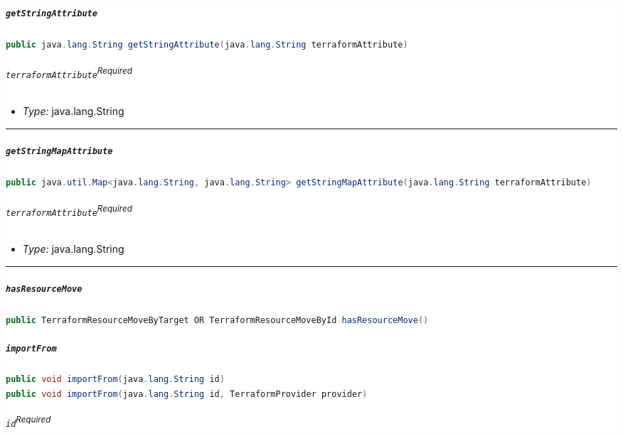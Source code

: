 ##### `getStringAttribute` <a name="getStringAttribute" id="@cdktf/provider-ionoscloud.s3BucketLifecycleConfiguration.S3BucketLifecycleConfiguration.getStringAttribute"></a>

```java
public java.lang.String getStringAttribute(java.lang.String terraformAttribute)
```

###### `terraformAttribute`<sup>Required</sup> <a name="terraformAttribute" id="@cdktf/provider-ionoscloud.s3BucketLifecycleConfiguration.S3BucketLifecycleConfiguration.getStringAttribute.parameter.terraformAttribute"></a>

- *Type:* java.lang.String

---

##### `getStringMapAttribute` <a name="getStringMapAttribute" id="@cdktf/provider-ionoscloud.s3BucketLifecycleConfiguration.S3BucketLifecycleConfiguration.getStringMapAttribute"></a>

```java
public java.util.Map<java.lang.String, java.lang.String> getStringMapAttribute(java.lang.String terraformAttribute)
```

###### `terraformAttribute`<sup>Required</sup> <a name="terraformAttribute" id="@cdktf/provider-ionoscloud.s3BucketLifecycleConfiguration.S3BucketLifecycleConfiguration.getStringMapAttribute.parameter.terraformAttribute"></a>

- *Type:* java.lang.String

---

##### `hasResourceMove` <a name="hasResourceMove" id="@cdktf/provider-ionoscloud.s3BucketLifecycleConfiguration.S3BucketLifecycleConfiguration.hasResourceMove"></a>

```java
public TerraformResourceMoveByTarget OR TerraformResourceMoveById hasResourceMove()
```

##### `importFrom` <a name="importFrom" id="@cdktf/provider-ionoscloud.s3BucketLifecycleConfiguration.S3BucketLifecycleConfiguration.importFrom"></a>

```java
public void importFrom(java.lang.String id)
public void importFrom(java.lang.String id, TerraformProvider provider)
```

###### `id`<sup>Required</sup> <a name="id" id="@cdktf/provider-ionoscloud.s3BucketLifecycleConfiguration.S3BucketLifecycleConfiguration.importFrom.parameter.id"></a>
